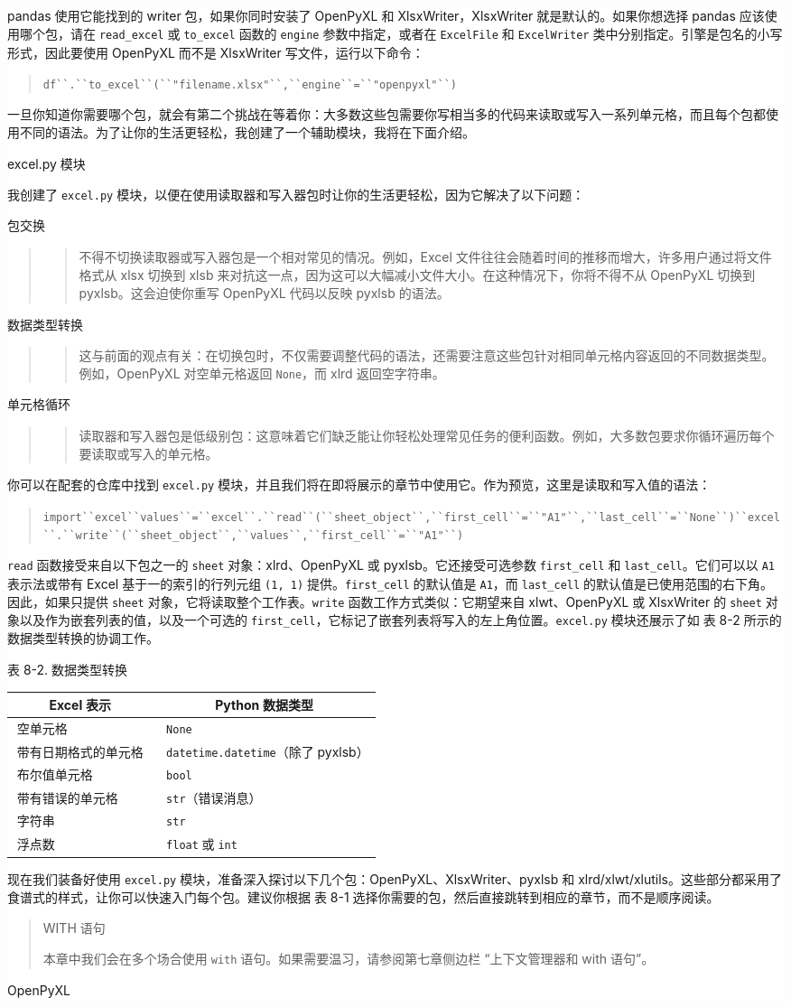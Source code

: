 pandas 使用它能找到的 writer 包，如果你同时安装了 OpenPyXL 和 XlsxWriter，XlsxWriter 就是默认的。如果你想选择 pandas 应该使用哪个包，请在 `read_excel` 或 `to_excel` 函数的 `engine` 参数中指定，或者在 `ExcelFile` 和 `ExcelWriter` 类中分别指定。引擎是包名的小写形式，因此要使用 OpenPyXL 而不是 XlsxWriter 写文件，运行以下命令：

> `df``.``to_excel``(``"filename.xlsx"``,``engine``=``"openpyxl"``)`

一旦你知道你需要哪个包，就会有第二个挑战在等着你：大多数这些包需要你写相当多的代码来读取或写入一系列单元格，而且每个包都使用不同的语法。为了让你的生活更轻松，我创建了一个辅助模块，我将在下面介绍。

excel.py 模块

我创建了 `excel.py` 模块，以便在使用读取器和写入器包时让你的生活更轻松，因为它解决了以下问题：

包交换

> > 不得不切换读取器或写入器包是一个相对常见的情况。例如，Excel 文件往往会随着时间的推移而增大，许多用户通过将文件格式从 xlsx 切换到 xlsb 来对抗这一点，因为这可以大幅减小文件大小。在这种情况下，你将不得不从 OpenPyXL 切换到 pyxlsb。这会迫使你重写 OpenPyXL 代码以反映 pyxlsb 的语法。

数据类型转换

> > 这与前面的观点有关：在切换包时，不仅需要调整代码的语法，还需要注意这些包针对相同单元格内容返回的不同数据类型。例如，OpenPyXL 对空单元格返回 `None`，而 xlrd 返回空字符串。

单元格循环

> > 读取器和写入器包是低级别包：这意味着它们缺乏能让你轻松处理常见任务的便利函数。例如，大多数包要求你循环遍历每个要读取或写入的单元格。

你可以在配套的仓库中找到 `excel.py` 模块，并且我们将在即将展示的章节中使用它。作为预览，这里是读取和写入值的语法：

> `import``excel``values``=``excel``.``read``(``sheet_object``,``first_cell``=``"A1"``,``last_cell``=``None``)``excel``.``write``(``sheet_object``,``values``,``first_cell``=``"A1"``)`

`read` 函数接受来自以下包之一的 `sheet` 对象：xlrd、OpenPyXL 或 pyxlsb。它还接受可选参数 `first_cell` 和 `last_cell`。它们可以以 `A1` 表示法或带有 Excel 基于一的索引的行列元组 `(1, 1)` 提供。`first_cell` 的默认值是 `A1`，而 `last_cell` 的默认值是已使用范围的右下角。因此，如果只提供 `sheet` 对象，它将读取整个工作表。`write` 函数工作方式类似：它期望来自 xlwt、OpenPyXL 或 XlsxWriter 的 `sheet` 对象以及作为嵌套列表的值，以及一个可选的 `first_cell`，它标记了嵌套列表将写入的左上角位置。`excel.py` 模块还展示了如 表 8-2 所示的数据类型转换的协调工作。

表 8-2\. 数据类型转换

|  Excel 表示  |  Python 数据类型  |
| --- | --- |
|  空单元格  |   `None` |
|  带有日期格式的单元格  |   `datetime.datetime`（除了 pyxlsb） |
|  布尔值单元格  |   `bool` |
|  带有错误的单元格  |   `str`（错误消息） |
|  字符串  |   `str` |
|  浮点数  |   `float` 或 `int` |

现在我们装备好使用 `excel.py` 模块，准备深入探讨以下几个包：OpenPyXL、XlsxWriter、pyxlsb 和 xlrd/xlwt/xlutils。这些部分都采用了食谱式的样式，让你可以快速入门每个包。建议你根据 表 8-1 选择你需要的包，然后直接跳转到相应的章节，而不是顺序阅读。

> WITH 语句
> 
> 本章中我们会在多个场合使用 `with` 语句。如果需要温习，请参阅第七章侧边栏 “上下文管理器和 with 语句”。

OpenPyXL

